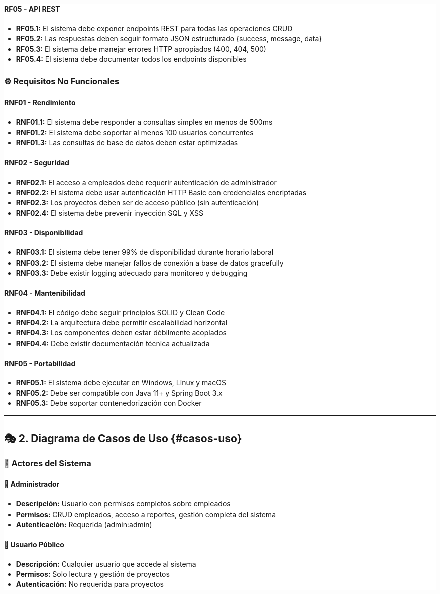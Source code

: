 #### **RF05 - API REST**
- **RF05.1:** El sistema debe exponer endpoints REST para todas las operaciones CRUD
- **RF05.2:** Las respuestas deben seguir formato JSON estructurado {success, message, data}
- **RF05.3:** El sistema debe manejar errores HTTP apropiados (400, 404, 500)
- **RF05.4:** El sistema debe documentar todos los endpoints disponibles

### **⚙️ Requisitos No Funcionales**

#### **RNF01 - Rendimiento**
- **RNF01.1:** El sistema debe responder a consultas simples en menos de 500ms
- **RNF01.2:** El sistema debe soportar al menos 100 usuarios concurrentes
- **RNF01.3:** Las consultas de base de datos deben estar optimizadas

#### **RNF02 - Seguridad**
- **RNF02.1:** El acceso a empleados debe requerir autenticación de administrador
- **RNF02.2:** El sistema debe usar autenticación HTTP Basic con credenciales encriptadas
- **RNF02.3:** Los proyectos deben ser de acceso público (sin autenticación)
- **RNF02.4:** El sistema debe prevenir inyección SQL y XSS

#### **RNF03 - Disponibilidad**
- **RNF03.1:** El sistema debe tener 99% de disponibilidad durante horario laboral
- **RNF03.2:** El sistema debe manejar fallos de conexión a base de datos gracefully
- **RNF03.3:** Debe existir logging adecuado para monitoreo y debugging

#### **RNF04 - Mantenibilidad**
- **RNF04.1:** El código debe seguir principios SOLID y Clean Code
- **RNF04.2:** La arquitectura debe permitir escalabilidad horizontal
- **RNF04.3:** Los componentes deben estar débilmente acoplados
- **RNF04.4:** Debe existir documentación técnica actualizada

#### **RNF05 - Portabilidad**
- **RNF05.1:** El sistema debe ejecutar en Windows, Linux y macOS
- **RNF05.2:** Debe ser compatible con Java 11+ y Spring Boot 3.x
- **RNF05.3:** Debe soportar contenedorización con Docker

---

## 🎭 2. Diagrama de Casos de Uso {#casos-uso}

### **👥 Actores del Sistema**

#### **🔐 Administrador**
- **Descripción:** Usuario con permisos completos sobre empleados
- **Permisos:** CRUD empleados, acceso a reportes, gestión completa del sistema
- **Autenticación:** Requerida (admin:admin)

#### **👤 Usuario Público**
- **Descripción:** Cualquier usuario que accede al sistema
- **Permisos:** Solo lectura y gestión de proyectos
- **Autenticación:** No requerida para proyectos
